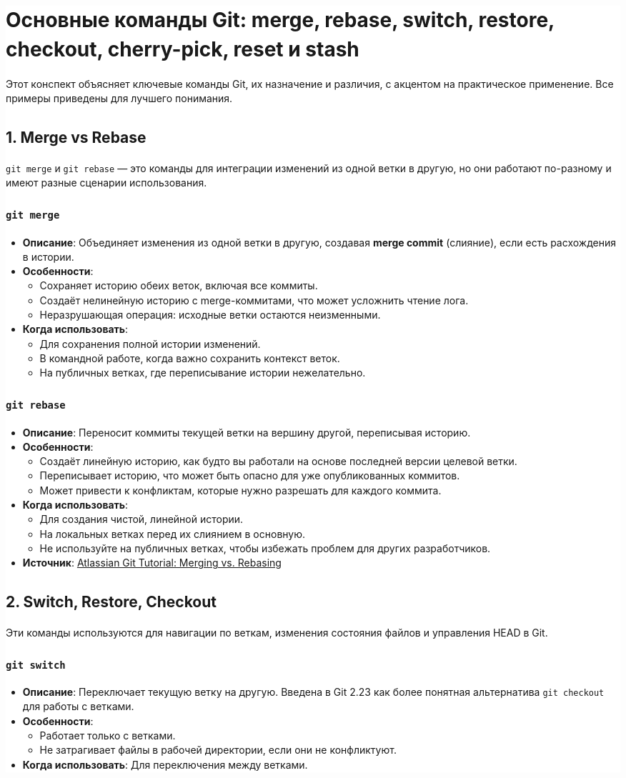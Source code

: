 # Основные команды Git: merge, rebase, switch, restore, checkout, cherry-pick, reset и stash

Этот конспект объясняет ключевые команды Git, их назначение и различия, с акцентом на практическое применение. Все примеры приведены для лучшего понимания.

## 1. Merge vs Rebase

`git merge` и `git rebase` — это команды для интеграции изменений из одной ветки в другую, но они работают по-разному и имеют разные сценарии использования.

### `git merge`

- **Описание**: Объединяет изменения из одной ветки в другую, создавая **merge commit** (слияние), если есть расхождения в истории.
- **Особенности**:
  - Сохраняет историю обеих веток, включая все коммиты.
  - Создаёт нелинейную историю с merge-коммитами, что может усложнить чтение лога.
  - Неразрушающая операция: исходные ветки остаются неизменными.
- **Когда использовать**:
  - Для сохранения полной истории изменений.
  - В командной работе, когда важно сохранить контекст веток.
  - На публичных ветках, где переписывание истории нежелательно.

### `git rebase`

- **Описание**: Переносит коммиты текущей ветки на вершину другой, переписывая историю.
- **Особенности**:
  - Создаёт линейную историю, как будто вы работали на основе последней версии целевой ветки.
  - Переписывает историю, что может быть опасно для уже опубликованных коммитов.
  - Может привести к конфликтам, которые нужно разрешать для каждого коммита.
- **Когда использовать**:
  - Для создания чистой, линейной истории.
  - На локальных ветках перед их слиянием в основную.
  - Не используйте на публичных ветках, чтобы избежать проблем для других разработчиков.
- **Источник**: [Atlassian Git Tutorial: Merging vs. Rebasing](https://www.atlassian.com/git/tutorials/merging-vs-rebasing)

## 2. Switch, Restore, Checkout

Эти команды используются для навигации по веткам, изменения состояния файлов и управления HEAD в Git.

### `git switch`

- **Описание**: Переключает текущую ветку на другую. Введена в Git 2.23 как более понятная альтернатива `git checkout` для работы с ветками.
- **Особенности**:
  - Работает только с ветками.
  - Не затрагивает файлы в рабочей директории, если они не конфликтуют.
- **Когда использовать**: Для переключения между ветками.
